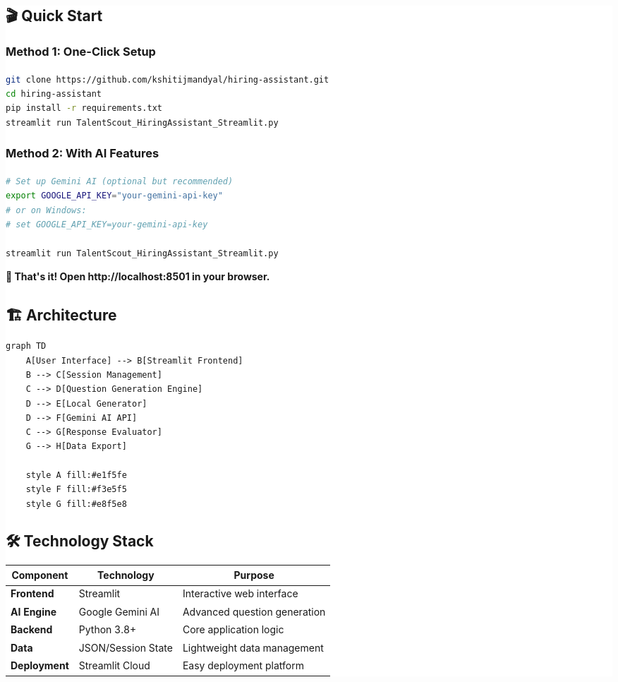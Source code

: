 ## 🎬 **Quick Start**

### **Method 1: One-Click Setup**
```bash
git clone https://github.com/kshitijmandyal/hiring-assistant.git
cd hiring-assistant
pip install -r requirements.txt
streamlit run TalentScout_HiringAssistant_Streamlit.py
```

### **Method 2: With AI Features**
```bash
# Set up Gemini AI (optional but recommended)
export GOOGLE_API_KEY="your-gemini-api-key"
# or on Windows:
# set GOOGLE_API_KEY=your-gemini-api-key

streamlit run TalentScout_HiringAssistant_Streamlit.py
```

**🎉 That's it! Open http://localhost:8501 in your browser.**

## 🏗️ **Architecture**

```mermaid
graph TD
    A[User Interface] --> B[Streamlit Frontend]
    B --> C[Session Management]
    C --> D[Question Generation Engine]
    D --> E[Local Generator]
    D --> F[Gemini AI API]
    C --> G[Response Evaluator]
    G --> H[Data Export]
    
    style A fill:#e1f5fe
    style F fill:#f3e5f5
    style G fill:#e8f5e8
```

## 🛠️ **Technology Stack**

| Component | Technology | Purpose |
|-----------|------------|---------|
| **Frontend** | Streamlit | Interactive web interface |
| **AI Engine** | Google Gemini AI | Advanced question generation |
| **Backend** | Python 3.8+ | Core application logic |
| **Data** | JSON/Session State | Lightweight data management |
| **Deployment** | Streamlit Cloud | Easy deployment platform |
